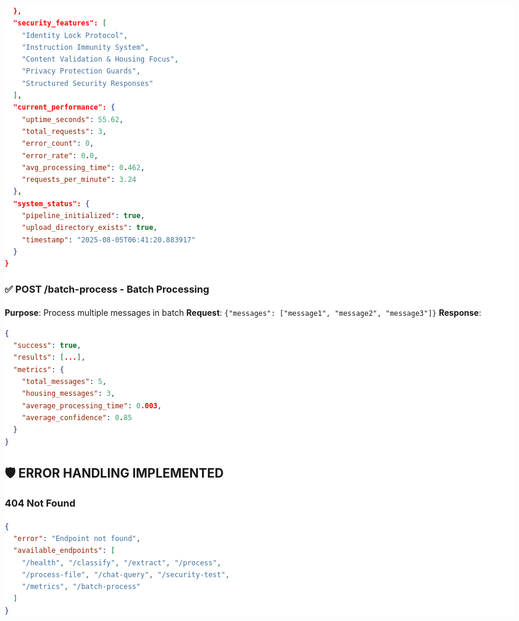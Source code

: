 ```json
  },
  "security_features": [
    "Identity Lock Protocol",
    "Instruction Immunity System",
    "Content Validation & Housing Focus",
    "Privacy Protection Guards",
    "Structured Security Responses"
  ],
  "current_performance": {
    "uptime_seconds": 55.62,
    "total_requests": 3,
    "error_count": 0,
    "error_rate": 0.0,
    "avg_processing_time": 0.462,
    "requests_per_minute": 3.24
  },
  "system_status": {
    "pipeline_initialized": true,
    "upload_directory_exists": true,
    "timestamp": "2025-08-05T06:41:20.883917"
  }
}
```

### ✅ **POST /batch-process** - Batch Processing
**Purpose**: Process multiple messages in batch
**Request**: `{"messages": ["message1", "message2", "message3"]}`
**Response**:
```json
{
  "success": true,
  "results": [...],
  "metrics": {
    "total_messages": 5,
    "housing_messages": 3,
    "average_processing_time": 0.003,
    "average_confidence": 0.85
  }
}
```

## 🛡️ **ERROR HANDLING IMPLEMENTED**

### **404 Not Found**
```json
{
  "error": "Endpoint not found",
  "available_endpoints": [
    "/health", "/classify", "/extract", "/process", 
    "/process-file", "/chat-query", "/security-test", 
    "/metrics", "/batch-process"
  ]
}
```
